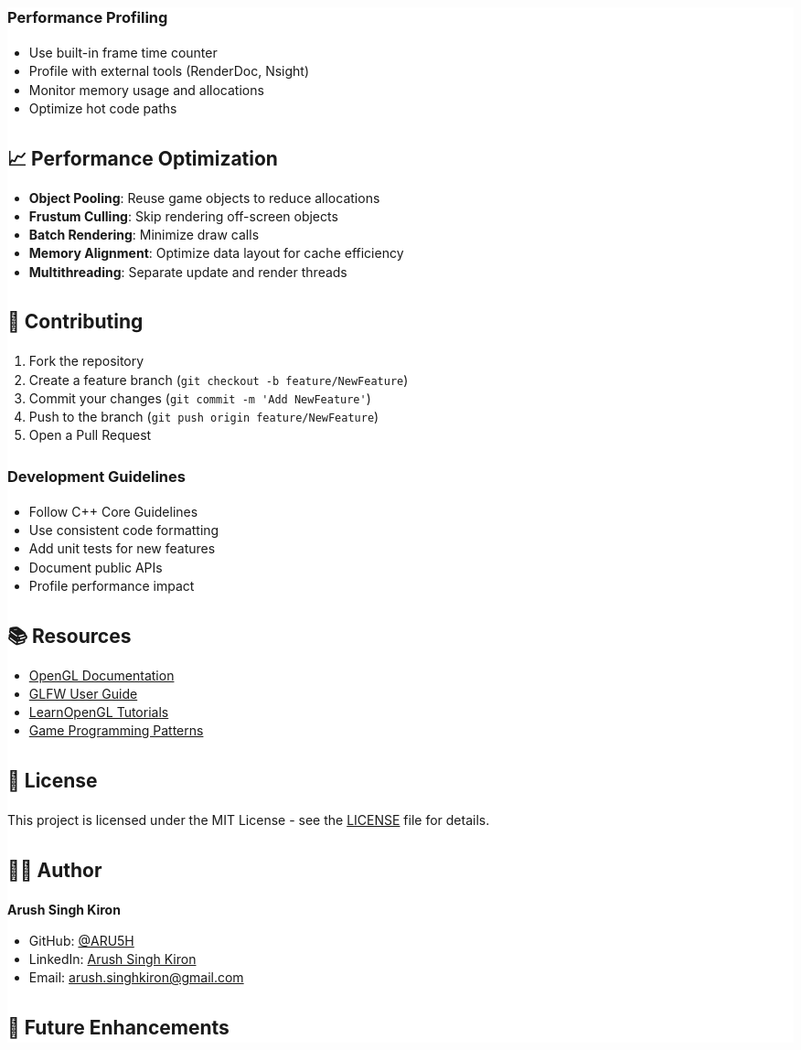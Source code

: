 ### Performance Profiling
- Use built-in frame time counter
- Profile with external tools (RenderDoc, Nsight)
- Monitor memory usage and allocations
- Optimize hot code paths

## 📈 Performance Optimization

- **Object Pooling**: Reuse game objects to reduce allocations
- **Frustum Culling**: Skip rendering off-screen objects
- **Batch Rendering**: Minimize draw calls
- **Memory Alignment**: Optimize data layout for cache efficiency
- **Multithreading**: Separate update and render threads

## 🤝 Contributing

1. Fork the repository
2. Create a feature branch (`git checkout -b feature/NewFeature`)
3. Commit your changes (`git commit -m 'Add NewFeature'`)
4. Push to the branch (`git push origin feature/NewFeature`)
5. Open a Pull Request

### Development Guidelines
- Follow C++ Core Guidelines
- Use consistent code formatting
- Add unit tests for new features
- Document public APIs
- Profile performance impact

## 📚 Resources

- [OpenGL Documentation](https://www.opengl.org/documentation/)
- [GLFW User Guide](https://www.glfw.org/docs/latest/)
- [LearnOpenGL Tutorials](https://learnopengl.com/)
- [Game Programming Patterns](https://gameprogrammingpatterns.com/)

## 📝 License

This project is licensed under the MIT License - see the [LICENSE](LICENSE) file for details.

## 👨‍💻 Author

**Arush Singh Kiron**
- GitHub: [@ARU5H](https://github.com/ARU5H)
- LinkedIn: [Arush Singh Kiron](https://www.linkedin.com/in/arush-singh-kiron-a27387339/)
- Email: arush.singhkiron@gmail.com

## 🎯 Future Enhancements
